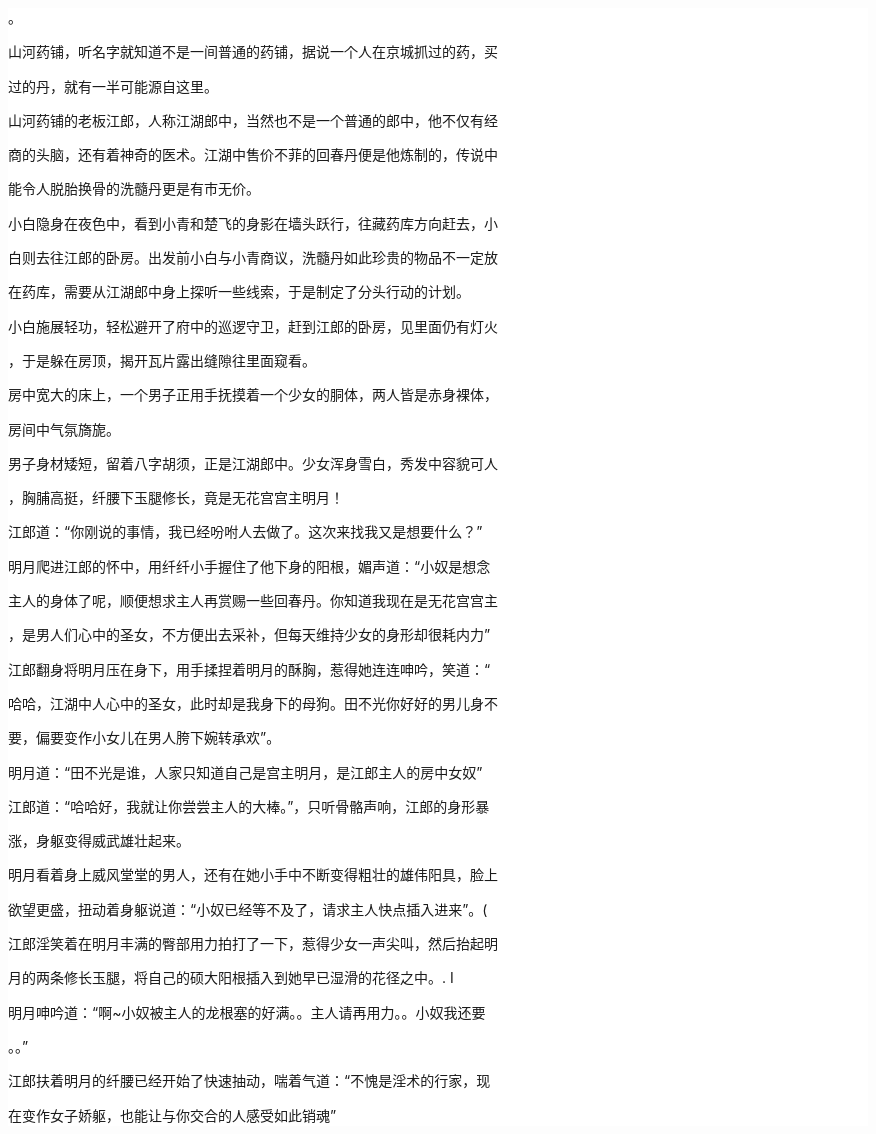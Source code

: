 。

山河药铺，听名字就知道不是一间普通的药铺，据说一个人在京城抓过的药，买

过的丹，就有一半可能源自这里。

山河药铺的老板江郎，人称江湖郎中，当然也不是一个普通的郎中，他不仅有经

商的头脑，还有着神奇的医术。江湖中售价不菲的回春丹便是他炼制的，传说中

能令人脱胎换骨的洗髓丹更是有市无价。

小白隐身在夜色中，看到小青和楚飞的身影在墙头跃行，往藏药库方向赶去，小

白则去往江郎的卧房。出发前小白与小青商议，洗髓丹如此珍贵的物品不一定放

在药库，需要从江湖郎中身上探听一些线索，于是制定了分头行动的计划。

小白施展轻功，轻松避开了府中的巡逻守卫，赶到江郎的卧房，见里面仍有灯火

，于是躲在房顶，揭开瓦片露出缝隙往里面窥看。

房中宽大的床上，一个男子正用手抚摸着一个少女的胴体，两人皆是赤身裸体，

房间中气氛旖旎。

男子身材矮短，留着八字胡须，正是江湖郎中。少女浑身雪白，秀发中容貌可人

，胸脯高挺，纤腰下玉腿修长，竟是无花宫宫主明月！

江郎道：“你刚说的事情，我已经吩咐人去做了。这次来找我又是想要什么？”

明月爬进江郎的怀中，用纤纤小手握住了他下身的阳根，媚声道：“小奴是想念

主人的身体了呢，顺便想求主人再赏赐一些回春丹。你知道我现在是无花宫宫主

，是男人们心中的圣女，不方便出去采补，但每天维持少女的身形却很耗内力”

江郎翻身将明月压在身下，用手揉捏着明月的酥胸，惹得她连连呻吟，笑道：“

哈哈，江湖中人心中的圣女，此时却是我身下的母狗。田不光你好好的男儿身不

要，偏要变作小女儿在男人胯下婉转承欢”。

明月道：“田不光是谁，人家只知道自己是宫主明月，是江郎主人的房中女奴”

江郎道：“哈哈好，我就让你尝尝主人的大棒。”，只听骨骼声响，江郎的身形暴

涨，身躯变得威武雄壮起来。

明月看着身上威风堂堂的男人，还有在她小手中不断变得粗壮的雄伟阳具，脸上

欲望更盛，扭动着身躯说道：“小奴已经等不及了，请求主人快点插入进来”。(

江郎淫笑着在明月丰满的臀部用力拍打了一下，惹得少女一声尖叫，然后抬起明

月的两条修长玉腿，将自己的硕大阳根插入到她早已湿滑的花径之中。. I

明月呻吟道：“啊~小奴被主人的龙根塞的好满。。主人请再用力。。小奴我还要

。。”

江郎扶着明月的纤腰已经开始了快速抽动，喘着气道：“不愧是淫术的行家，现

在变作女子娇躯，也能让与你交合的人感受如此销魂”
